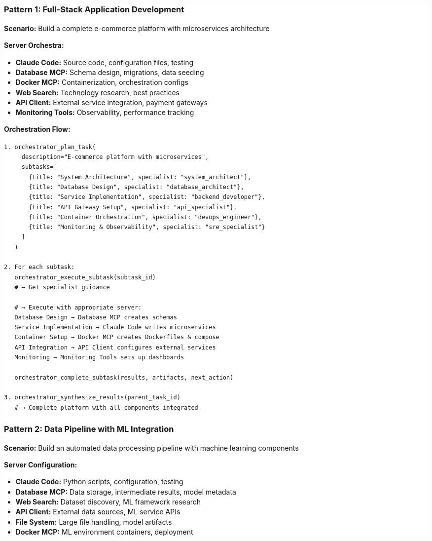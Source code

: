 ### Pattern 1: Full-Stack Application Development

**Scenario:** Build a complete e-commerce platform with microservices architecture

**Server Orchestra:**
- **Claude Code:** Source code, configuration files, testing
- **Database MCP:** Schema design, migrations, data seeding  
- **Docker MCP:** Containerization, orchestration configs
- **Web Search:** Technology research, best practices
- **API Client:** External service integration, payment gateways
- **Monitoring Tools:** Observability, performance tracking

**Orchestration Flow:**

```
1. orchestrator_plan_task(
     description="E-commerce platform with microservices",
     subtasks=[
       {title: "System Architecture", specialist: "system_architect"},
       {title: "Database Design", specialist: "database_architect"}, 
       {title: "Service Implementation", specialist: "backend_developer"},
       {title: "API Gateway Setup", specialist: "api_specialist"},
       {title: "Container Orchestration", specialist: "devops_engineer"},
       {title: "Monitoring & Observability", specialist: "sre_specialist"}
     ]
   )

2. For each subtask:
   orchestrator_execute_subtask(subtask_id)
   # → Get specialist guidance
   
   # → Execute with appropriate server:
   Database Design → Database MCP creates schemas
   Service Implementation → Claude Code writes microservices  
   Container Setup → Docker MCP creates Dockerfiles & compose
   API Integration → API Client configures external services
   Monitoring → Monitoring Tools sets up dashboards
   
   orchestrator_complete_subtask(results, artifacts, next_action)

3. orchestrator_synthesize_results(parent_task_id)
   # → Complete platform with all components integrated
```
### Pattern 2: Data Pipeline with ML Integration

**Scenario:** Build an automated data processing pipeline with machine learning components

**Server Configuration:**
- **Claude Code:** Python scripts, configuration, testing
- **Database MCP:** Data storage, intermediate results, model metadata
- **Web Search:** Dataset discovery, ML framework research
- **API Client:** External data sources, ML service APIs
- **File System:** Large file handling, model artifacts
- **Docker MCP:** ML environment containers, deployment
